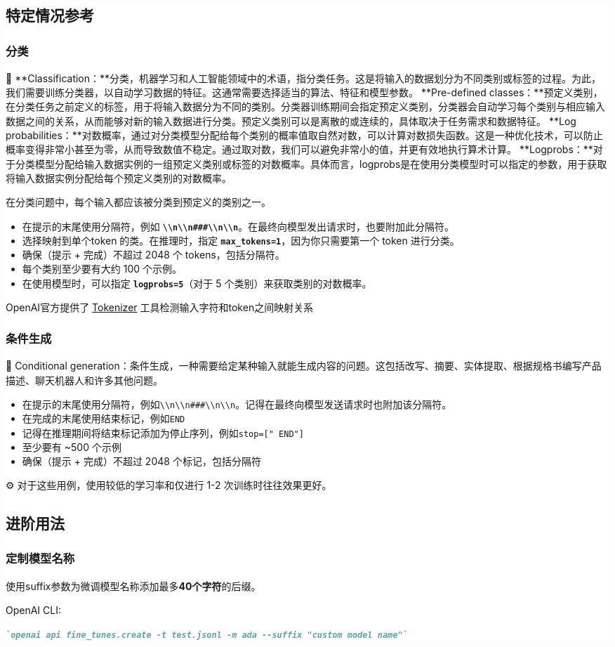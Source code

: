 </aside>

## 特定情况参考

### 分类

<aside>
📖 **Classification：**分类，机器学习和人工智能领域中的术语，指分类任务。这是将输入的数据划分为不同类别或标签的过程。为此，我们需要训练分类器，以自动学习数据的特征。这通常需要选择适当的算法、特征和模型参数。
**Pre-defined classes：**预定义类别，在分类任务之前定义的标签，用于将输入数据分为不同的类别。分类器训练期间会指定预定义类别，分类器会自动学习每个类别与相应输入数据之间的关系，从而能够对新的输入数据进行分类。预定义类别可以是离散的或连续的，具体取决于任务需求和数据特征。
**Log probabilities：**对数概率，通过对分类模型分配给每个类别的概率值取自然对数，可以计算对数损失函数。这是一种优化技术，可以防止概率变得非常小甚至为零，从而导致数值不稳定。通过取对数，我们可以避免非常小的值，并更有效地执行算术计算。
**Logprobs：**对于分类模型分配给输入数据实例的一组预定义类别或标签的对数概率。具体而言，logprobs是在使用分类模型时可以指定的参数，用于获取将输入数据实例分配给每个预定义类别的对数概率。

</aside>

在分类问题中，每个输入都应该被分类到预定义的类别之一。

- 在提示的末尾使用分隔符，例如 **`\\n\\n###\\n\\n`**。在最终向模型发出请求时，也要附加此分隔符。
- 选择映射到单个token 的类。在推理时，指定 **`max_tokens=1`**，因为你只需要第一个 token 进行分类。
- 确保（提示 + 完成）不超过 2048 个 tokens，包括分隔符。
- 每个类别至少要有大约 100 个示例。
- 在使用模型时，可以指定 **`logprobs=5`**（对于 5 个类别）来获取类别的对数概率。

OpenAI官方提供了  [Tokenizer](https://platform.openai.com/tokenizer)  工具检测输入字符和token之间映射关系

### **条件生成**

<aside>
📖 Conditional generation：条件生成，一种需要给定某种输入就能生成内容的问题。这包括改写、摘要、实体提取、根据规格书编写产品描述、聊天机器人和许多其他问题。

</aside>

- 在提示的末尾使用分隔符，例如`\\n\\n###\\n\\n`。记得在最终向模型发送请求时也附加该分隔符。
- 在完成的末尾使用结束标记，例如`END`
- 记得在推理期间将结束标记添加为停止序列，例如`stop=[" END"]`
- 至少要有 ~500 个示例
- 确保（提示 + 完成）不超过 2048 个标记，包括分隔符

<aside>
⚙ 对于这些用例，使用较低的学习率和仅进行 1-2 次训练时往往效果更好。

</aside>

## 进阶用法

### 定制模型名称

使用suffix参数为微调模型名称添加最多**40个字符**的后缀。

OpenAI CLI:

```markdown
`openai api fine_tunes.create -t test.jsonl -m ada --suffix "custom model name"`
```

